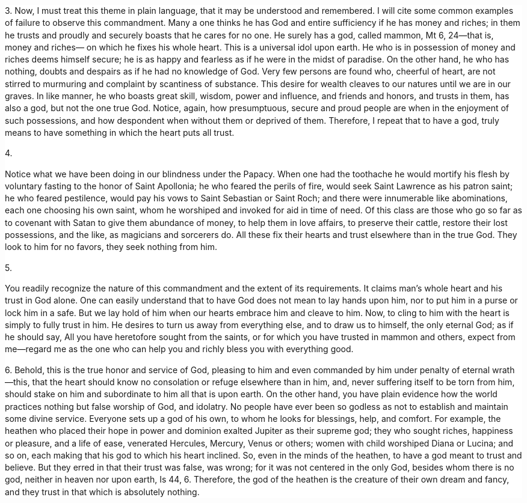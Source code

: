 3\.
Now, I must treat this theme in plain language, that it may be understood and remembered.
I will cite some common examples of failure to observe this commandment.
Many a one thinks he has God and entire sufficiency if he has money and riches; in them he trusts and proudly and securely boasts that he cares for no one.
He surely has a god, called mammon, Mt 6, 24—that is, money and riches— on which he fixes his whole heart.
This is a universal idol upon earth.
He who is in possession of money and riches deems himself secure; he is as happy and fearless as if he were in the midst of paradise.
On the other hand, he who has nothing, doubts and despairs as if he had no knowledge of God.
Very few persons are found who, cheerful of heart, are not stirred to murmuring and complaint by scantiness of substance.
This desire for wealth cleaves to our natures until we are in our graves.
In like manner, he who boasts great skill, wisdom, power and influence, and friends and honors, and trusts in them, has also a god, but not the one true God.
Notice, again, how presumptuous, secure and proud people are when in the enjoyment of such possessions, and how despondent when without them or deprived of them.
Therefore, I repeat that to have a god, truly means to have something in which the heart puts all trust.

4\.

Notice what we have been doing in our blindness under the Papacy.
When one had the toothache he would mortify his flesh by voluntary fasting to the honor of Saint Apollonia; he who feared the perils of fire, would seek Saint Lawrence as his patron saint; he who feared pestilence, would pay his vows to Saint Sebastian or Saint Roch; and there were innumerable like abominations, each one choosing his own saint, whom he worshiped and invoked for aid in time of need.
Of this class are those who go so far as to covenant with Satan to give them abundance of money, to help them in love affairs, to preserve their cattle, restore their lost possessions, and the like, as magicians and sorcerers do.
All these fix their hearts and trust elsewhere than in the true God.
They look to him for no favors, they seek nothing from him.

5\.

You readily recognize the nature of this commandment and the extent of its requirements.
It claims man’s whole heart and his trust in God alone.
One can easily understand that to have God does not mean to lay hands upon him, nor to put him in a purse or lock him in a safe.
But we lay hold of him when our hearts embrace him and cleave to him.
Now, to cling to him with the heart is simply to fully trust in him.
He desires to turn us away from everything else, and to draw us to himself, the only eternal God; as if he should say, All you have heretofore sought from the saints, or for which you have trusted in mammon and others, expect from me—regard me as the one who can help you and richly bless you with everything good.

6\.
Behold, this is the true honor and service of God, pleasing to him and even commanded by him under penalty of eternal wrath—this, that the heart should know no consolation or refuge elsewhere than in him, and, never suffering itself to be torn from him, should stake on him and subordinate to him all that is upon earth.
On the other hand, you have plain evidence how the world practices nothing but false worship of God, and idolatry.
No people have ever been so godless as not to establish and maintain some divine service.
Everyone sets up a god of his own, to whom he looks for blessings, help, and comfort.
For example, the heathen who placed their hope in power and dominion exalted Jupiter as their supreme god; they who sought riches, happiness or pleasure, and a life of ease, venerated Hercules, Mercury, Venus or others; women with child worshiped Diana or Lucina; and so on, each making that his god to which his heart inclined.
So, even in the minds of the heathen, to have a god meant to trust and believe.
But they erred in that their trust was false, was wrong; for it was not centered in the only God, besides whom there is no god, neither in heaven nor upon earth, Is 44, 6.
Therefore, the god of the heathen is the creature of their own dream and fancy, and they trust in that which is absolutely nothing.
